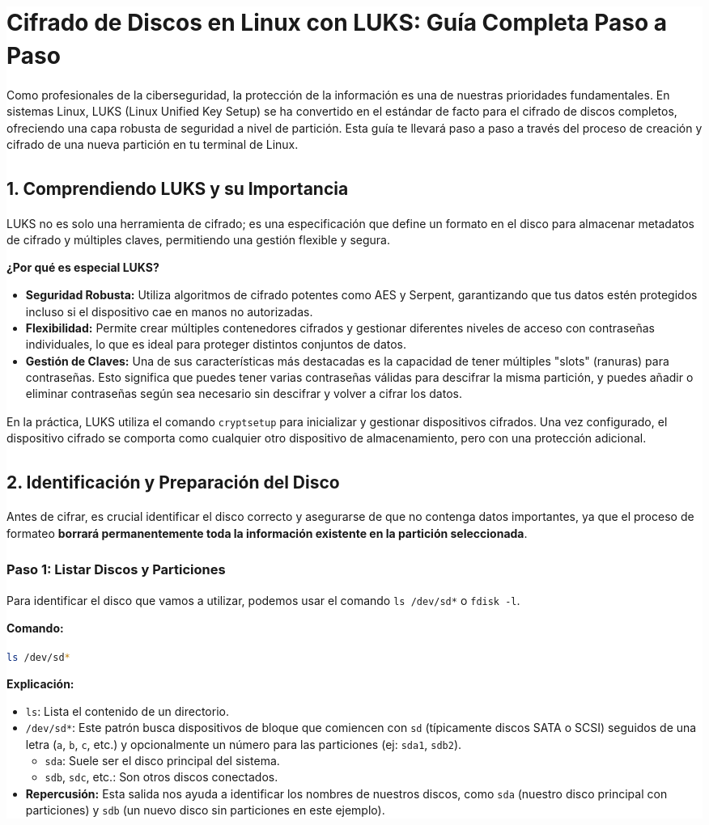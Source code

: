 # Cifrado de Discos en Linux con LUKS: Guía Completa Paso a Paso

Como profesionales de la ciberseguridad, la protección de la información es una de nuestras prioridades fundamentales. En sistemas Linux, LUKS (Linux Unified Key Setup) se ha convertido en el estándar de facto para el cifrado de discos completos, ofreciendo una capa robusta de seguridad a nivel de partición. Esta guía te llevará paso a paso a través del proceso de creación y cifrado de una nueva partición en tu terminal de Linux.

## 1\. Comprendiendo LUKS y su Importancia

LUKS no es solo una herramienta de cifrado; es una especificación que define un formato en el disco para almacenar metadatos de cifrado y múltiples claves, permitiendo una gestión flexible y segura.

**¿Por qué es especial LUKS?**

  * **Seguridad Robusta:** Utiliza algoritmos de cifrado potentes como AES y Serpent, garantizando que tus datos estén protegidos incluso si el dispositivo cae en manos no autorizadas.
  * **Flexibilidad:** Permite crear múltiples contenedores cifrados y gestionar diferentes niveles de acceso con contraseñas individuales, lo que es ideal para proteger distintos conjuntos de datos.
  * **Gestión de Claves:** Una de sus características más destacadas es la capacidad de tener múltiples "slots" (ranuras) para contraseñas. Esto significa que puedes tener varias contraseñas válidas para descifrar la misma partición, y puedes añadir o eliminar contraseñas según sea necesario sin descifrar y volver a cifrar los datos.

En la práctica, LUKS utiliza el comando `cryptsetup` para inicializar y gestionar dispositivos cifrados. Una vez configurado, el dispositivo cifrado se comporta como cualquier otro dispositivo de almacenamiento, pero con una protección adicional.

## 2\. Identificación y Preparación del Disco

Antes de cifrar, es crucial identificar el disco correcto y asegurarse de que no contenga datos importantes, ya que el proceso de formateo **borrará permanentemente toda la información existente en la partición seleccionada**.

### Paso 1: Listar Discos y Particiones

Para identificar el disco que vamos a utilizar, podemos usar el comando `ls /dev/sd*` o `fdisk -l`.

**Comando:**

```bash
ls /dev/sd*
```

**Explicación:**

  * `ls`: Lista el contenido de un directorio.
  * `/dev/sd*`: Este patrón busca dispositivos de bloque que comiencen con `sd` (típicamente discos SATA o SCSI) seguidos de una letra (`a`, `b`, `c`, etc.) y opcionalmente un número para las particiones (ej: `sda1`, `sdb2`).
      * `sda`: Suele ser el disco principal del sistema.
      * `sdb`, `sdc`, etc.: Son otros discos conectados.
  * **Repercusión:** Esta salida nos ayuda a identificar los nombres de nuestros discos, como `sda` (nuestro disco principal con particiones) y `sdb` (un nuevo disco sin particiones en este ejemplo).
